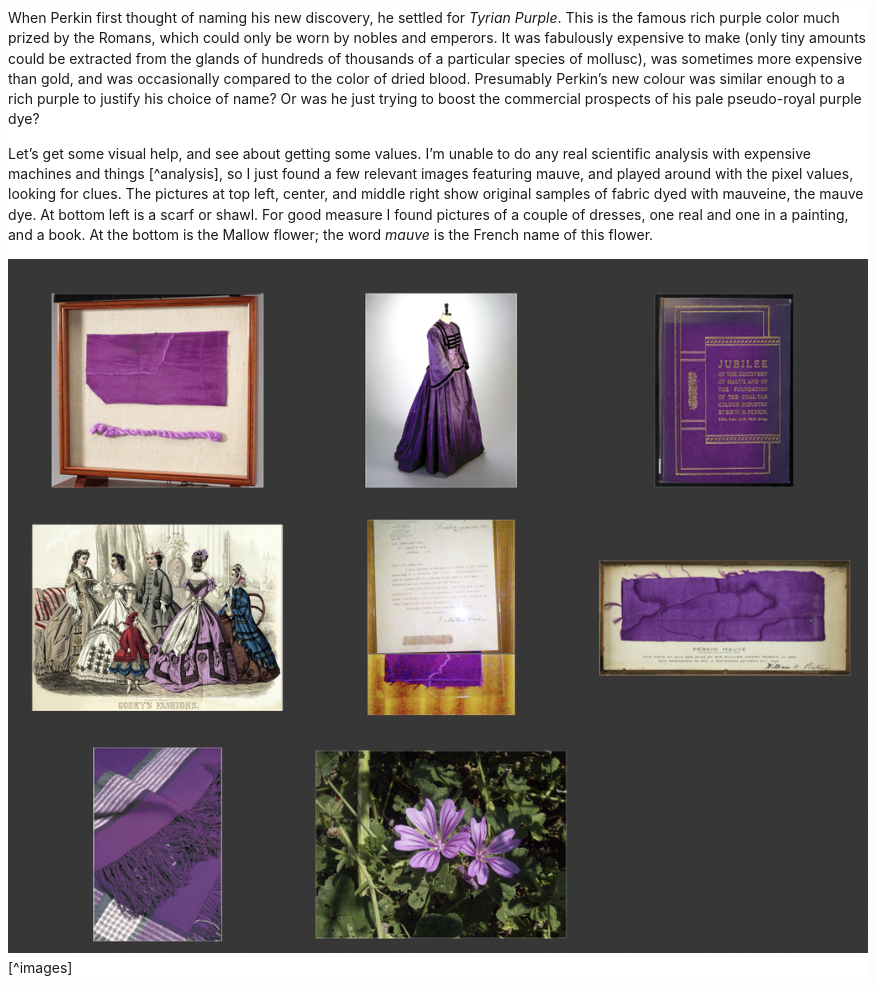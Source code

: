 When Perkin first thought of naming his new discovery, he settled for *Tyrian Purple*. This is the famous rich purple color much prized by the Romans, which could only be worn by nobles and emperors. It was fabulously expensive to make (only tiny amounts could be extracted from the glands of hundreds of thousands of a particular species of mollusc), was sometimes more expensive than gold, and was occasionally compared to the color of dried blood. Presumably Perkin’s new colour was similar enough to a rich purple to justify his choice of name? Or was he just trying to boost the commercial prospects of his pale pseudo-royal purple dye?

Let’s get some visual help, and see about getting some values. I’m unable to do any real scientific analysis with expensive machines and things [^analysis], so I just found a few relevant images featuring mauve, and played around with the pixel values, looking for clues. The pictures at top left, center, and middle right show original samples of fabric dyed with mauveine, the mauve dye. At bottom left is a scarf or shawl. For good measure I found pictures of a couple of dresses, one real and one in a painting, and a book. At the bottom is the Mallow flower; the word *mauve* is the French name of this flower.

![source images for mauve](/assets/images/mauve/images-collected.png) [^images]
